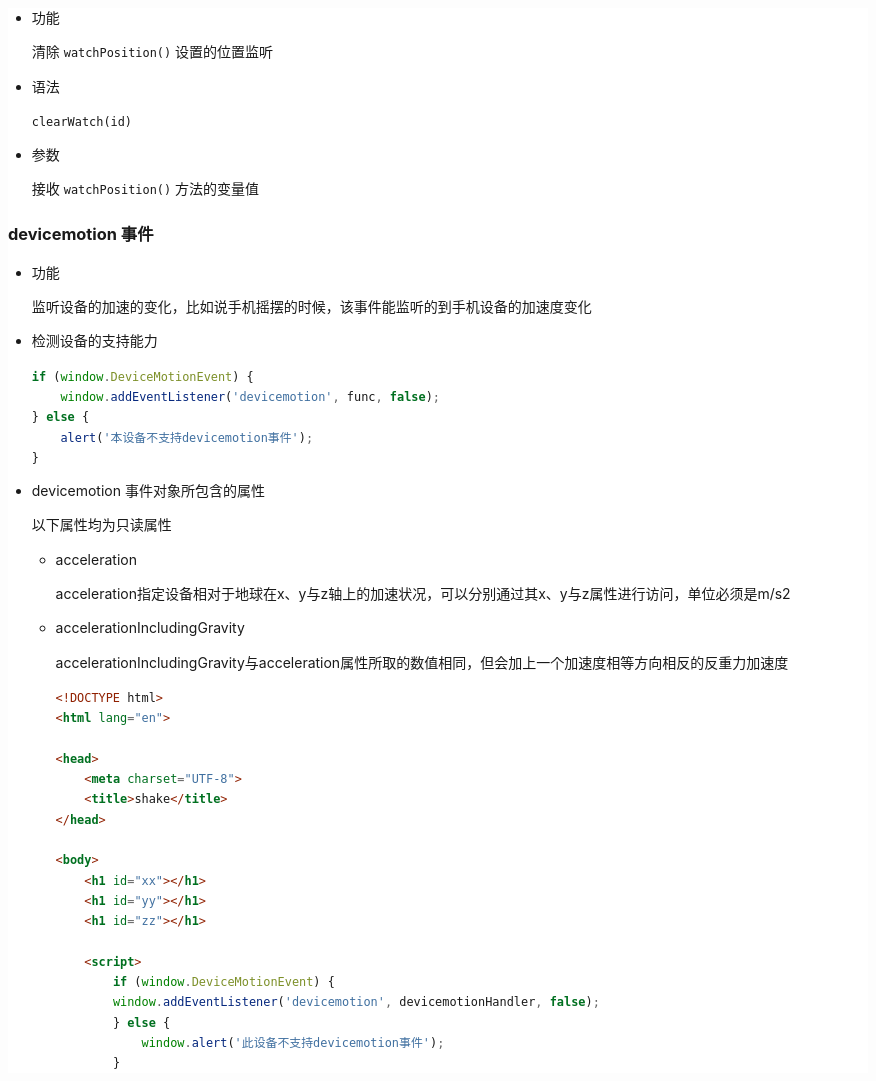 + 功能

  清除 `watchPosition()` 设置的位置监听

+ 语法

  `clearWatch(id)`

+ 参数

  接收 `watchPosition()` 方法的变量值

### devicemotion 事件

+ 功能

  监听设备的加速的变化，比如说手机摇摆的时候，该事件能监听的到手机设备的加速度变化

+ 检测设备的支持能力

  ```javascript
  if (window.DeviceMotionEvent) {
      window.addEventListener('devicemotion', func, false);
  } else {
      alert('本设备不支持devicemotion事件');
  }
  ```

+ devicemotion 事件对象所包含的属性

  以下属性均为只读属性

  + acceleration

    acceleration指定设备相对于地球在x、y与z轴上的加速状况，可以分别通过其x、y与z属性进行访问，单位必须是m/s2 

  + accelerationIncludingGravity

    accelerationIncludingGravity与acceleration属性所取的数值相同，但会加上一个加速度相等方向相反的反重力加速度 

    ```html
    <!DOCTYPE html>
    <html lang="en">
    
    <head>
        <meta charset="UTF-8">
        <title>shake</title>
    </head>
    
    <body>
        <h1 id="xx"></h1>
        <h1 id="yy"></h1>
        <h1 id="zz"></h1>
    
        <script>
            if (window.DeviceMotionEvent) {
            window.addEventListener('devicemotion', devicemotionHandler, false);
            } else {
                window.alert('此设备不支持devicemotion事件');
            }
    
